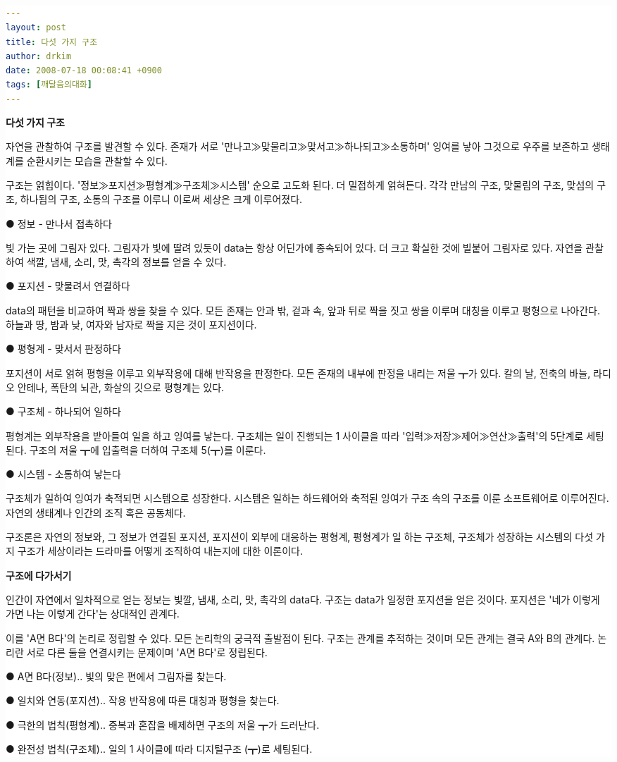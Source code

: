 ```yaml
---
layout: post
title: 다섯 가지 구조
author: drkim
date: 2008-07-18 00:08:41 +0900
tags: [깨달음의대화]
---
```

**다섯 가지 구조**

자연을 관찰하여 구조를 발견할 수 있다. 존재가 서로 '만나고≫맞물리고≫맞서고≫하나되고≫소통하며' 잉여를 낳아 그것으로 우주를 보존하고 생태계를 순환시키는 모습을 관찰할 수 있다.

구조는 얽힘이다. '정보≫포지션≫평형계≫구조체≫시스템' 순으로 고도화 된다. 더 밀접하게 얽혀든다. 각각 만남의 구조, 맞물림의 구조, 맞섬의 구조, 하나됨의 구조, 소통의 구조를 이루니 이로써 세상은 크게 이루어졌다. 

● 정보 - 만나서 접촉하다

빛 가는 곳에 그림자 있다. 그림자가 빛에 딸려 있듯이 data는 항상 어딘가에 종속되어 있다. 더 크고 확실한 것에 빌붙어 그림자로 있다. 자연을 관찰하여 색깔, 냄새, 소리, 맛, 촉각의 정보를 얻을 수 있다.

● 포지션 - 맞물려서 연결하다 

data의 패턴을 비교하여 짝과 쌍을 찾을 수 있다. 모든 존재는 안과 밖, 겉과 속, 앞과 뒤로 짝을 짓고 쌍을 이루며 대칭을 이루고 평형으로 나아간다. 하늘과 땅, 밤과 낮, 여자와 남자로 짝을 지은 것이 포지션이다. 

● 평형계 - 맞서서 판정하다 

포지션이 서로 얽혀 평형을 이루고 외부작용에 대해 반작용을 판정한다. 모든 존재의 내부에 판정을 내리는 저울 ┳가 있다. 칼의 날, 전축의 바늘, 라디오 안테나, 폭탄의 뇌관, 화살의 깃으로 평형계는 있다. 

● 구조체 - 하나되어 일하다

평형계는 외부작용을 받아들여 일을 하고 잉여를 낳는다. 구조체는 일이 진행되는 1 사이클을 따라 '입력≫저장≫제어≫연산≫출력'의 5단계로 세팅된다. 구조의 저울 ┳에 입출력을 더하여 구조체 5(┳)를 이룬다.

● 시스템 - 소통하여 낳는다 

구조체가 일하여 잉여가 축적되면 시스템으로 성장한다. 시스템은 일하는 하드웨어와 축적된 잉여가 구조 속의 구조를 이룬 소프트웨어로 이루어진다. 자연의 생태계나 인간의 조직 혹은 공동체다. 

구조론은 자연의 정보와, 그 정보가 연결된 포지션, 포지션이 외부에 대응하는 평형계, 평형계가 일 하는 구조체, 구조체가 성장하는 시스템의 다섯 가지 구조가 세상이라는 드라마를 어떻게 조직하여 내는지에 대한 이론이다. 

**구조에 다가서기**

인간이 자연에서 일차적으로 얻는 정보는 빛깔, 냄새, 소리, 맛, 촉각의 data다. 구조는 data가 일정한 포지션을 얻은 것이다. 포지션은 '네가 이렇게 가면 나는 이렇게 간다'는 상대적인 관계다. 

이를 'A면 B다'의 논리로 정립할 수 있다. 모든 논리학의 궁극적 출발점이 된다. 구조는 관계를 추적하는 것이며 모든 관계는 결국 A와 B의 관계다. 논리란 서로 다른 둘을 연결시키는 문제이며 'A면 B다'로 정립된다. 

● A면 B다(정보).. 빛의 맞은 편에서 그림자를 찾는다. 

● 일치와 연동(포지션).. 작용 반작용에 따른 대칭과 평형을 찾는다.

● 극한의 법칙(평형계).. 중복과 혼잡을 배제하면 구조의 저울 ┳가 드러난다.

● 완전성 법칙(구조체).. 일의 1 사이클에 따라 디지털구조 (┳)로 세팅된다.
